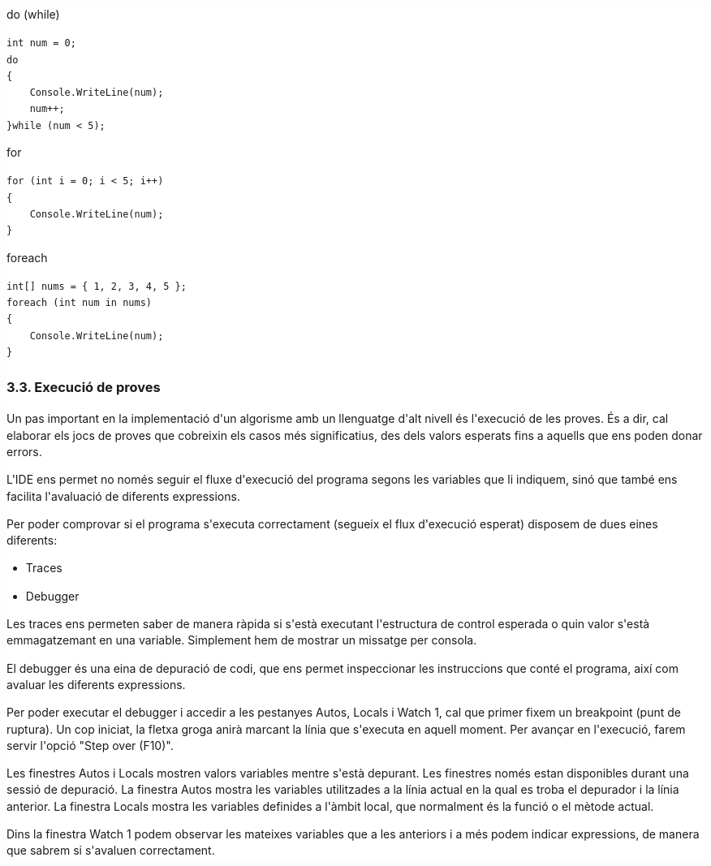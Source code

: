 do (while)

    int num = 0;
    do
    {
        Console.WriteLine(num);
        num++;
    }while (num < 5);

for

    for (int i = 0; i < 5; i++)
    {
        Console.WriteLine(num);
    }

foreach

    int[] nums = { 1, 2, 3, 4, 5 };
    foreach (int num in nums)
    {
        Console.WriteLine(num);
    }

### 3.3. Execució de proves

Un pas important en la implementació d'un algorisme amb un llenguatge d'alt nivell és l'execució  de les proves. És a dir, cal elaborar els jocs de proves que cobreixin els casos més significatius, des dels valors esperats fins a aquells que ens poden donar errors.

L'IDE ens permet no només seguir el fluxe d'execució del programa segons les variables que li indiquem, sinó que també ens facilita l'avaluació de diferents expressions.

Per poder comprovar si el programa s'executa correctament (segueix el flux d'execució esperat) disposem de dues eines diferents:

- Traces

- Debugger

Les traces ens permeten saber de manera ràpida si s'està executant l'estructura de control esperada o quin valor s'està emmagatzemant en una variable. Simplement hem de mostrar un missatge per consola.

El debugger és una eina de depuració de codi, que ens permet inspeccionar les instruccions que conté el programa, així com avaluar les diferents expressions.

Per poder executar el debugger i accedir a les pestanyes Autos, Locals i Watch 1, cal que primer fixem un breakpoint (punt de ruptura). Un cop iniciat, la fletxa groga anirà marcant la línia que s'executa en aquell moment. Per avançar en l'execució, farem servir l'opció "Step over (F10)".

Les finestres Autos i Locals mostren valors variables mentre s'està depurant. Les finestres només estan disponibles durant una sessió de depuració. La finestra Autos mostra les variables utilitzades a la línia actual en la qual es troba el depurador i la línia anterior. La finestra Locals mostra les variables definides a l'àmbit local, que normalment és la funció o el mètode actual.

Dins la finestra Watch 1 podem observar les mateixes variables que a les anteriors i a més podem indicar expressions, de manera que sabrem si s'avaluen correctament.
